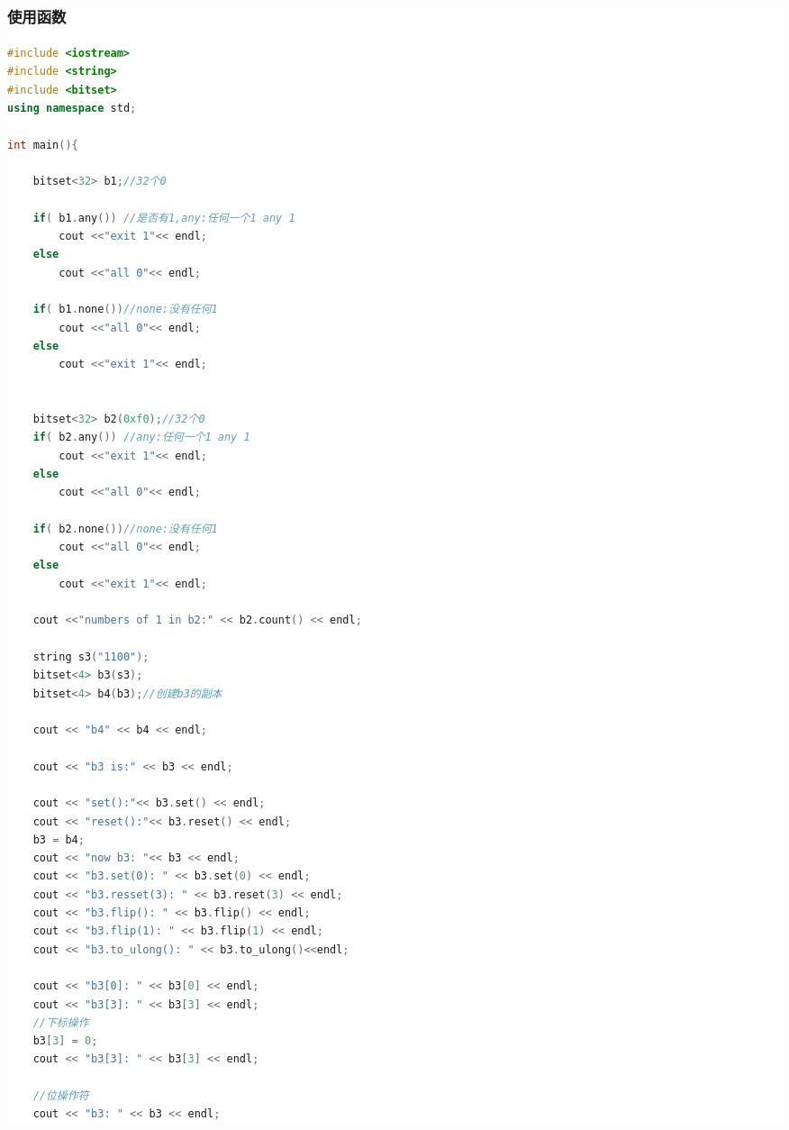 

### 使用函数

```cpp
#include <iostream>
#include <string>
#include <bitset>
using namespace std;

int main(){
    
    bitset<32> b1;//32个0
    
    if( b1.any()) //是否有1,any:任何一个1 any 1
    	cout <<"exit 1"<< endl;
    else 
    	cout <<"all 0"<< endl;
    
    if( b1.none())//none:没有任何1
    	cout <<"all 0"<< endl;
    else 
    	cout <<"exit 1"<< endl;
    
    
    bitset<32> b2(0xf0);//32个0
    if( b2.any()) //any:任何一个1 any 1
    	cout <<"exit 1"<< endl;
    else 
    	cout <<"all 0"<< endl;
    
    if( b2.none())//none:没有任何1
    	cout <<"all 0"<< endl;
    else 
    	cout <<"exit 1"<< endl;
    
    cout <<"numbers of 1 in b2:" << b2.count() << endl;
    
    string s3("1100");
    bitset<4> b3(s3);
    bitset<4> b4(b3);//创建b3的副本
    
    cout << "b4" << b4 << endl;
    
    cout << "b3 is:" << b3 << endl;
    
    cout << "set():"<< b3.set() << endl;
    cout << "reset():"<< b3.reset() << endl;
    b3 = b4;
    cout << "now b3: "<< b3 << endl;
    cout << "b3.set(0): " << b3.set(0) << endl;
    cout << "b3.resset(3): " << b3.reset(3) << endl;
    cout << "b3.flip(): " << b3.flip() << endl;
    cout << "b3.flip(1): " << b3.flip(1) << endl;
    cout << "b3.to_ulong(): " << b3.to_ulong()<<endl;
    
    cout << "b3[0]: " << b3[0] << endl;
    cout << "b3[3]: " << b3[3] << endl;
    //下标操作
    b3[3] = 0;
    cout << "b3[3]: " << b3[3] << endl;
    
    //位操作符
    cout << "b3: " << b3 << endl;
```